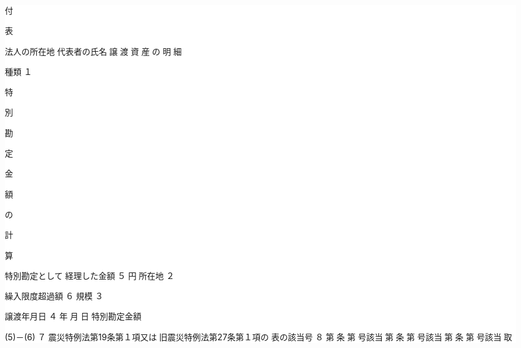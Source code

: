 



















付

表




法人の所在地 代表者の氏名
譲
渡
資
産
の
明
細

種類 １

特

別

勘

定

金

額

の

計

算

特別勘定として
経理した金額
５
円
所在地 ２

繰入限度超過額 ６
規模 ３

譲渡年月日 ４ 年 月 日
特別勘定金額

(5)－(6)
７
震災特例法第19条第１項又は
旧震災特例法第27条第１項の
表の該当号
８ 第 条 第 号該当 第 条 第 号該当 第 条 第 号該当
取
